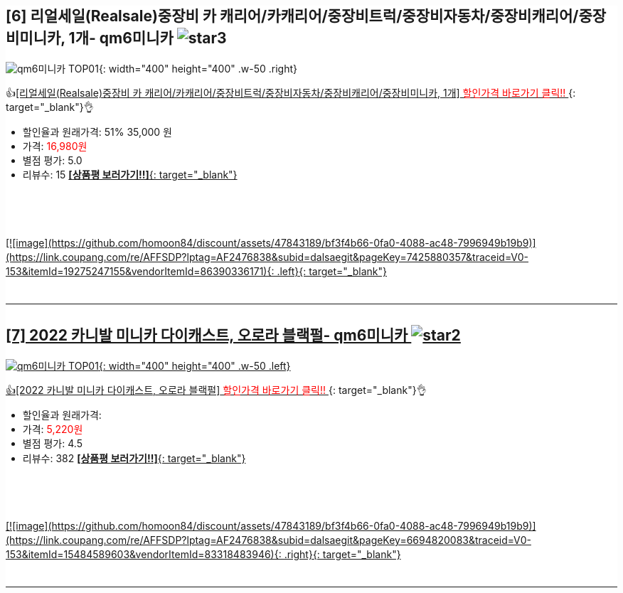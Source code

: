 
        
       
## [6] 리얼세일(Realsale)중장비 카 캐리어/카캐리어/중장비트럭/중장비자동차/중장비캐리어/중장비미니카, 1개- qm6미니카  <img width="81" alt="star3" src="https://user-images.githubusercontent.com/78655692/151471989-9e21d7a8-a7b6-44b0-b598-2bb204b56b00.png">

![qm6미니카 TOP01](https://thumbnail9.coupangcdn.com/thumbnails/remote/230x230ex/image/vendor_inventory/1554/0aff916bf073473c791b201ee3435ac8fa13befd6105bb5626a3835d54a7.jpg){: width="400" height="400" .w-50 .right}


👍<a href="https://link.coupang.com/re/AFFSDP?lptag=AF2476838&subid=dalsaegit&pageKey=7425880357&traceid=V0-153&itemId=19275247155&vendorItemId=86390336171">[리얼세일(Realsale)중장비 카 캐리어/카캐리어/중장비트럭/중장비자동차/중장비캐리어/중장비미니카, 1개]<font color=red> 할인가격 바로가기 클릭!! </font></a>{: target="_blank"}👌
<br>
- 할인율과 원래가격: 51%  35,000   원
- 가격: <span style='color:red'>16,980원</span>
- 별점 평가: 5.0
- 리뷰수: 15 <a href="https://link.coupang.com/re/AFFSDP?lptag=AF2476838&subid=dalsaegit&pageKey=7425880357&traceid=V0-153&itemId=19275247155&vendorItemId=86390336171"> <strong>[상품평 보러가기!!]</strong>{: target="_blank"}
<br>
<br>
<br>
[![image](https://github.com/homoon84/discount/assets/47843189/bf3f4b66-0fa0-4088-ac48-7996949b19b9)](https://link.coupang.com/re/AFFSDP?lptag=AF2476838&subid=dalsaegit&pageKey=7425880357&traceid=V0-153&itemId=19275247155&vendorItemId=86390336171){: .left}{: target="_blank"}
<br>
<br>

---

        
       
## [7] 2022 카니발 미니카 다이캐스트, 오로라 블랙펄- qm6미니카  <img width="81" alt="star2" src="https://user-images.githubusercontent.com/78655692/151471960-29c5febe-c509-4c6d-99f4-a2203eb193c5.png">

![qm6미니카 TOP01](https://thumbnail8.coupangcdn.com/thumbnails/remote/230x230ex/image/vendor_inventory/be4c/25b2cf6762a4adc1bd00a89bce80df679052894115ebe51f0e3a0762ed0b.jpg){: width="400" height="400" .w-50 .left}


👍<a href="https://link.coupang.com/re/AFFSDP?lptag=AF2476838&subid=dalsaegit&pageKey=6694820083&traceid=V0-153&itemId=15484589603&vendorItemId=83318483946">[2022 카니발 미니카 다이캐스트, 오로라 블랙펄]<font color=red> 할인가격 바로가기 클릭!! </font></a>{: target="_blank"}👌
<br>
- 할인율과 원래가격: 
- 가격: <span style='color:red'>5,220원</span>
- 별점 평가: 4.5
- 리뷰수: 382 <a href="https://link.coupang.com/re/AFFSDP?lptag=AF2476838&subid=dalsaegit&pageKey=6694820083&traceid=V0-153&itemId=15484589603&vendorItemId=83318483946"> <strong>[상품평 보러가기!!]</strong>{: target="_blank"}
<br>
<br>
<br>
[![image](https://github.com/homoon84/discount/assets/47843189/bf3f4b66-0fa0-4088-ac48-7996949b19b9)](https://link.coupang.com/re/AFFSDP?lptag=AF2476838&subid=dalsaegit&pageKey=6694820083&traceid=V0-153&itemId=15484589603&vendorItemId=83318483946){: .right}{: target="_blank"}
<br>
<br>

---